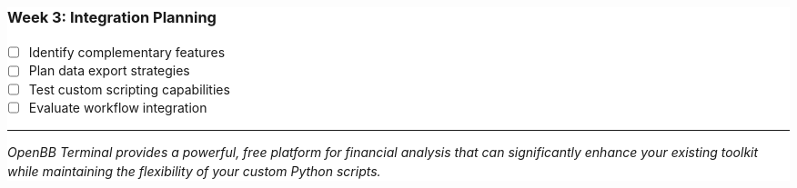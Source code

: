 ### **Week 3: Integration Planning**
- [ ] Identify complementary features
- [ ] Plan data export strategies
- [ ] Test custom scripting capabilities
- [ ] Evaluate workflow integration

---

*OpenBB Terminal provides a powerful, free platform for financial analysis that can significantly enhance your existing toolkit while maintaining the flexibility of your custom Python scripts.*
